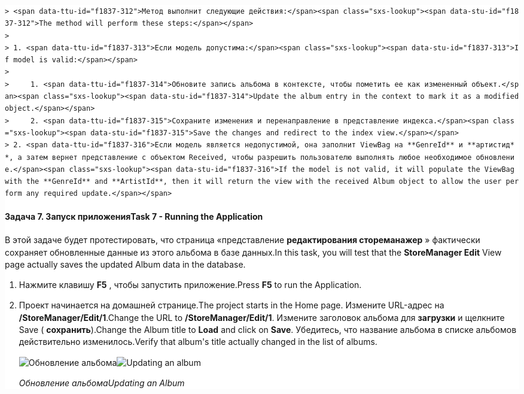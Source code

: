     > <span data-ttu-id="f1837-312">Метод выполнит следующие действия:</span><span class="sxs-lookup"><span data-stu-id="f1837-312">The method will perform these steps:</span></span>
    > 
    > 1. <span data-ttu-id="f1837-313">Если модель допустима:</span><span class="sxs-lookup"><span data-stu-id="f1837-313">If model is valid:</span></span>
    > 
    >     1. <span data-ttu-id="f1837-314">Обновите запись альбома в контексте, чтобы пометить ее как измененный объект.</span><span class="sxs-lookup"><span data-stu-id="f1837-314">Update the album entry in the context to mark it as a modified object.</span></span>
    >     2. <span data-ttu-id="f1837-315">Сохраните изменения и перенаправление в представление индекса.</span><span class="sxs-lookup"><span data-stu-id="f1837-315">Save the changes and redirect to the index view.</span></span>
    > 2. <span data-ttu-id="f1837-316">Если модель является недопустимой, она заполнит ViewBag на **GenreId** и **артистид**, а затем вернет представление с объектом Received, чтобы разрешить пользователю выполнять любое необходимое обновление.</span><span class="sxs-lookup"><span data-stu-id="f1837-316">If the model is not valid, it will populate the ViewBag with the **GenreId** and **ArtistId**, then it will return the view with the received Album object to allow the user perform any required update.</span></span>

<a id="Ex3Task7"></a>

<a id="Task_7_-_Running_the_Application"></a>
#### <a name="task-7---running-the-application"></a><span data-ttu-id="f1837-317">Задача 7. Запуск приложения</span><span class="sxs-lookup"><span data-stu-id="f1837-317">Task 7 - Running the Application</span></span>

<span data-ttu-id="f1837-318">В этой задаче будет протестировать, что страница «представление **редактирования стореманажер** » фактически сохраняет обновленные данные из этого альбома в базе данных.</span><span class="sxs-lookup"><span data-stu-id="f1837-318">In this task, you will test that the **StoreManager Edit** View page actually saves the updated Album data in the database.</span></span>

1. <span data-ttu-id="f1837-319">Нажмите клавишу **F5** , чтобы запустить приложение.</span><span class="sxs-lookup"><span data-stu-id="f1837-319">Press **F5** to run the Application.</span></span>
2. <span data-ttu-id="f1837-320">Проект начинается на домашней странице.</span><span class="sxs-lookup"><span data-stu-id="f1837-320">The project starts in the Home page.</span></span> <span data-ttu-id="f1837-321">Измените URL-адрес на **/StoreManager/Edit/1**.</span><span class="sxs-lookup"><span data-stu-id="f1837-321">Change the URL to **/StoreManager/Edit/1**.</span></span> <span data-ttu-id="f1837-322">Измените заголовок альбома для **загрузки** и щелкните Save ( **сохранить**).</span><span class="sxs-lookup"><span data-stu-id="f1837-322">Change the Album title to **Load** and click on **Save**.</span></span> <span data-ttu-id="f1837-323">Убедитесь, что название альбома в списке альбомов действительно изменилось.</span><span class="sxs-lookup"><span data-stu-id="f1837-323">Verify that album's title actually changed in the list of albums.</span></span>

    <span data-ttu-id="f1837-324">![Обновление альбома](aspnet-mvc-4-helpers-forms-and-validation/_static/image10.png "Обновление альбома")</span><span class="sxs-lookup"><span data-stu-id="f1837-324">![Updating an album](aspnet-mvc-4-helpers-forms-and-validation/_static/image10.png "Updating an album")</span></span>

    <span data-ttu-id="f1837-325">*Обновление альбома*</span><span class="sxs-lookup"><span data-stu-id="f1837-325">*Updating an Album*</span></span>

<a id="Exercise4"></a>
